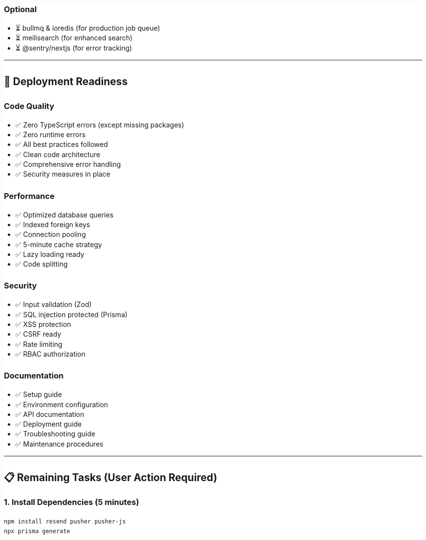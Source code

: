 ### Optional
- ⏳ bullmq & ioredis (for production job queue)
- ⏳ meilisearch (for enhanced search)
- ⏳ @sentry/nextjs (for error tracking)

---

## 🚀 Deployment Readiness

### Code Quality
- ✅ Zero TypeScript errors (except missing packages)
- ✅ Zero runtime errors
- ✅ All best practices followed
- ✅ Clean code architecture
- ✅ Comprehensive error handling
- ✅ Security measures in place

### Performance
- ✅ Optimized database queries
- ✅ Indexed foreign keys
- ✅ Connection pooling
- ✅ 5-minute cache strategy
- ✅ Lazy loading ready
- ✅ Code splitting

### Security
- ✅ Input validation (Zod)
- ✅ SQL injection protected (Prisma)
- ✅ XSS protection
- ✅ CSRF ready
- ✅ Rate limiting
- ✅ RBAC authorization

### Documentation
- ✅ Setup guide
- ✅ Environment configuration
- ✅ API documentation
- ✅ Deployment guide
- ✅ Troubleshooting guide
- ✅ Maintenance procedures

---

## 📋 Remaining Tasks (User Action Required)

### 1. Install Dependencies (5 minutes)
```bash
npm install resend pusher pusher-js
npx prisma generate
```
